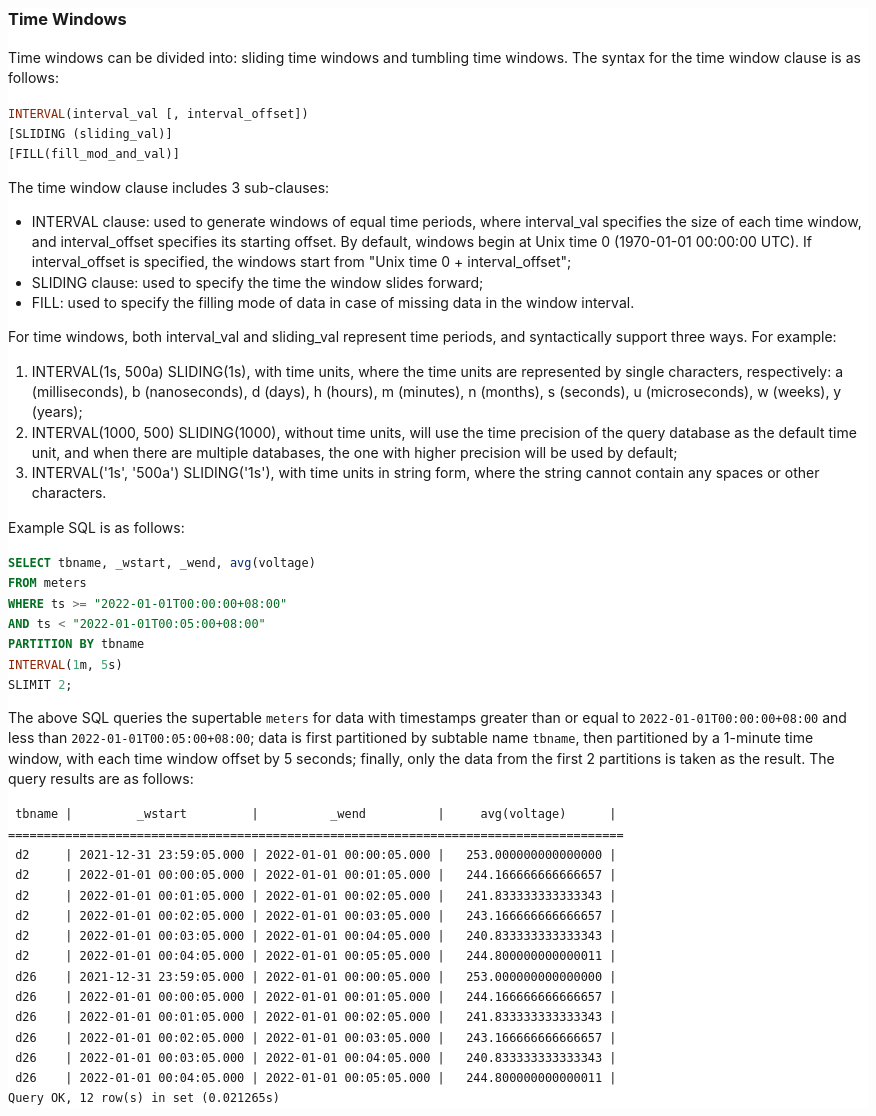 ### Time Windows

Time windows can be divided into: sliding time windows and tumbling time windows. The syntax for the time window clause is as follows:

```sql
INTERVAL(interval_val [, interval_offset]) 
[SLIDING (sliding_val)] 
[FILL(fill_mod_and_val)]
```

The time window clause includes 3 sub-clauses:

- INTERVAL clause: used to generate windows of equal time periods, where interval_val specifies the size of each time window, and interval_offset specifies its starting offset. By default, windows begin at Unix time 0 (1970-01-01 00:00:00 UTC). If interval_offset is specified, the windows start from "Unix time 0 + interval_offset";
- SLIDING clause: used to specify the time the window slides forward;
- FILL: used to specify the filling mode of data in case of missing data in the window interval.

For time windows, both interval_val and sliding_val represent time periods, and syntactically support three ways. For example:

1. INTERVAL(1s, 500a) SLIDING(1s), with time units, where the time units are represented by single characters, respectively: a (milliseconds), b (nanoseconds), d (days), h (hours), m (minutes), n (months), s (seconds), u (microseconds), w (weeks), y (years);
2. INTERVAL(1000, 500) SLIDING(1000), without time units, will use the time precision of the query database as the default time unit, and when there are multiple databases, the one with higher precision will be used by default;
3. INTERVAL('1s', '500a') SLIDING('1s'), with time units in string form, where the string cannot contain any spaces or other characters.

Example SQL is as follows:

```sql
SELECT tbname, _wstart, _wend, avg(voltage) 
FROM meters 
WHERE ts >= "2022-01-01T00:00:00+08:00" 
AND ts < "2022-01-01T00:05:00+08:00" 
PARTITION BY tbname 
INTERVAL(1m, 5s) 
SLIMIT 2;
```

The above SQL queries the supertable `meters` for data with timestamps greater than or equal to `2022-01-01T00:00:00+08:00` and less than `2022-01-01T00:05:00+08:00`; data is first partitioned by subtable name `tbname`, then partitioned by a 1-minute time window, with each time window offset by 5 seconds; finally, only the data from the first 2 partitions is taken as the result. The query results are as follows:

```text
 tbname |         _wstart         |          _wend          |     avg(voltage)      |
======================================================================================
 d2     | 2021-12-31 23:59:05.000 | 2022-01-01 00:00:05.000 |   253.000000000000000 |
 d2     | 2022-01-01 00:00:05.000 | 2022-01-01 00:01:05.000 |   244.166666666666657 |
 d2     | 2022-01-01 00:01:05.000 | 2022-01-01 00:02:05.000 |   241.833333333333343 |
 d2     | 2022-01-01 00:02:05.000 | 2022-01-01 00:03:05.000 |   243.166666666666657 |
 d2     | 2022-01-01 00:03:05.000 | 2022-01-01 00:04:05.000 |   240.833333333333343 |
 d2     | 2022-01-01 00:04:05.000 | 2022-01-01 00:05:05.000 |   244.800000000000011 |
 d26    | 2021-12-31 23:59:05.000 | 2022-01-01 00:00:05.000 |   253.000000000000000 |
 d26    | 2022-01-01 00:00:05.000 | 2022-01-01 00:01:05.000 |   244.166666666666657 |
 d26    | 2022-01-01 00:01:05.000 | 2022-01-01 00:02:05.000 |   241.833333333333343 |
 d26    | 2022-01-01 00:02:05.000 | 2022-01-01 00:03:05.000 |   243.166666666666657 |
 d26    | 2022-01-01 00:03:05.000 | 2022-01-01 00:04:05.000 |   240.833333333333343 |
 d26    | 2022-01-01 00:04:05.000 | 2022-01-01 00:05:05.000 |   244.800000000000011 |
Query OK, 12 row(s) in set (0.021265s)
```
